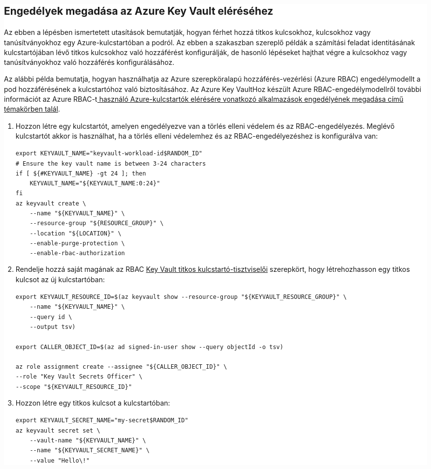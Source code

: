 ## Engedélyek megadása az Azure Key Vault eléréséhez

Az ebben a lépésben ismertetett utasítások bemutatják, hogyan férhet hozzá titkos kulcsokhoz, kulcsokhoz vagy tanúsítványokhoz egy Azure-kulcstartóban a podról. Az ebben a szakaszban szereplő példák a számítási feladat identitásának kulcstartójában lévő titkos kulcsokhoz való hozzáférést konfigurálják, de hasonló lépéseket hajthat végre a kulcsokhoz vagy tanúsítványokhoz való hozzáférés konfigurálásához.

Az alábbi példa bemutatja, hogyan használhatja az Azure szerepköralapú hozzáférés-vezérlési (Azure RBAC) engedélymodellt a pod hozzáférésének a kulcstartóhoz való biztosításához. Az Azure Key VaultHoz készült Azure RBAC-engedélymodellről további információt az Azure RBAC-t[ használó Azure-kulcstartók elérésére vonatkozó alkalmazások engedélyének megadása című témakörben talál](/azure/key-vault/general/rbac-guide).

1. Hozzon létre egy kulcstartót, amelyen engedélyezve van a törlés elleni védelem és az RBAC-engedélyezés. Meglévő kulcstartót akkor is használhat, ha a törlés elleni védelemhez és az RBAC-engedélyezéshez is konfigurálva van:

    ```azurecli-interactive
    export KEYVAULT_NAME="keyvault-workload-id$RANDOM_ID"
    # Ensure the key vault name is between 3-24 characters
    if [ ${#KEYVAULT_NAME} -gt 24 ]; then
        KEYVAULT_NAME="${KEYVAULT_NAME:0:24}"
    fi
    az keyvault create \
        --name "${KEYVAULT_NAME}" \
        --resource-group "${RESOURCE_GROUP}" \
        --location "${LOCATION}" \
        --enable-purge-protection \
        --enable-rbac-authorization 
    ```

1. Rendelje hozzá saját magának az RBAC [Key Vault titkos kulcstartó-tisztviselői](/azure/role-based-access-control/built-in-roles/security#key-vault-secrets-officer) szerepkört, hogy létrehozhasson egy titkos kulcsot az új kulcstartóban:

    ```azurecli-interactive
    export KEYVAULT_RESOURCE_ID=$(az keyvault show --resource-group "${KEYVAULT_RESOURCE_GROUP}" \
        --name "${KEYVAULT_NAME}" \
        --query id \
        --output tsv)

    export CALLER_OBJECT_ID=$(az ad signed-in-user show --query objectId -o tsv)

    az role assignment create --assignee "${CALLER_OBJECT_ID}" \
    --role "Key Vault Secrets Officer" \
    --scope "${KEYVAULT_RESOURCE_ID}"
    ```

1. Hozzon létre egy titkos kulcsot a kulcstartóban:

    ```azurecli-interactive
    export KEYVAULT_SECRET_NAME="my-secret$RANDOM_ID"
    az keyvault secret set \
        --vault-name "${KEYVAULT_NAME}" \
        --name "${KEYVAULT_SECRET_NAME}" \
        --value "Hello\!"
    ```


[kubectl-describe]: https://kubernetes.io/docs/reference/generated/kubectl/kubectl-commands#describe
[kubernetes-concepts]: concepts-clusters-workloads.md
[workload-identity-overview]: workload-identity-overview.md
[azure-resource-group]: /azure/azure-resource-manager/management/overview
[az-group-create]: /cli/azure/group#az-group-create
[aks-identity-concepts]: concepts-identity.md
[federated-identity-credential]: /graph/api/resources/federatedidentitycredentials-overview
[tutorial-python-aks-storage-workload-identity]: /azure/service-connector/tutorial-python-aks-storage-workload-identity
[az-aks-create]: /cli/azure/aks#az-aks-create
[az aks update]: /cli/azure/aks#az-aks-update
[aks-two-resource-groups]: faq.yml
[az-account-set]: /cli/azure/account#az-account-set
[az-identity-create]: /cli/azure/identity#az-identity-create
[az-aks-get-credentials]: /cli/azure/aks#az-aks-get-credentials
[az-identity-federated-credential-create]: /cli/azure/identity/federated-credential#az-identity-federated-credential-create
[workload-identity-migration]: workload-identity-migrate-from-pod-identity.md
[azure-identity-libraries]: /azure/active-directory/develop/reference-v2-libraries